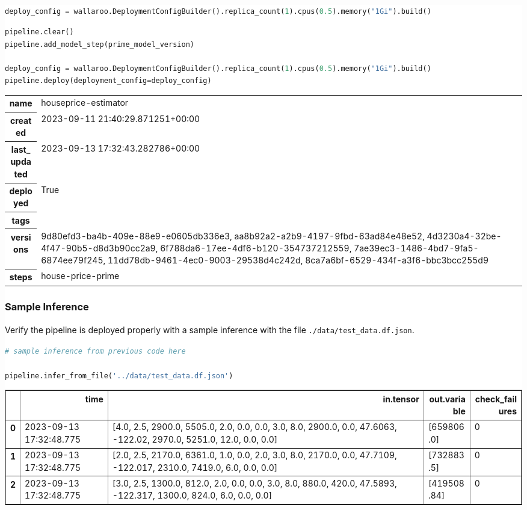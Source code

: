 ```python
deploy_config = wallaroo.DeploymentConfigBuilder().replica_count(1).cpus(0.5).memory("1Gi").build()
```

```python
pipeline.clear()
pipeline.add_model_step(prime_model_version)

deploy_config = wallaroo.DeploymentConfigBuilder().replica_count(1).cpus(0.5).memory("1Gi").build()
pipeline.deploy(deployment_config=deploy_config)
```

<table><tr><th>name</th> <td>houseprice-estimator</td></tr><tr><th>created</th> <td>2023-09-11 21:40:29.871251+00:00</td></tr><tr><th>last_updated</th> <td>2023-09-13 17:32:43.282786+00:00</td></tr><tr><th>deployed</th> <td>True</td></tr><tr><th>tags</th> <td></td></tr><tr><th>versions</th> <td>9d80efd3-ba4b-409e-88e9-e0605db336e3, aa8b92a2-a2b9-4197-9fbd-63ad84e48e52, 4d3230a4-32be-4f47-90b5-d8d3b90cc2a9, 6f788da6-17ee-4df6-b120-354737212559, 7ae39ec3-1486-4bd7-9fa5-6874ee79f245, 11dd78db-9461-4ec0-9003-29538d4c242d, 8ca7a6bf-6529-434f-a3f6-bbc3bcc255d9</td></tr><tr><th>steps</th> <td>house-price-prime</td></tr></table>

### Sample Inference

Verify the pipeline is deployed properly with a sample inference with the file `./data/test_data.df.json`.

```python
# sample inference from previous code here

pipeline.infer_from_file('../data/test_data.df.json')
```

<table border="1" class="dataframe">
  <thead>
    <tr style="text-align: right;">
      <th></th>
      <th>time</th>
      <th>in.tensor</th>
      <th>out.variable</th>
      <th>check_failures</th>
    </tr>
  </thead>
  <tbody>
    <tr>
      <th>0</th>
      <td>2023-09-13 17:32:48.775</td>
      <td>[4.0, 2.5, 2900.0, 5505.0, 2.0, 0.0, 0.0, 3.0, 8.0, 2900.0, 0.0, 47.6063, -122.02, 2970.0, 5251.0, 12.0, 0.0, 0.0]</td>
      <td>[659806.0]</td>
      <td>0</td>
    </tr>
    <tr>
      <th>1</th>
      <td>2023-09-13 17:32:48.775</td>
      <td>[2.0, 2.5, 2170.0, 6361.0, 1.0, 0.0, 2.0, 3.0, 8.0, 2170.0, 0.0, 47.7109, -122.017, 2310.0, 7419.0, 6.0, 0.0, 0.0]</td>
      <td>[732883.5]</td>
      <td>0</td>
    </tr>
    <tr>
      <th>2</th>
      <td>2023-09-13 17:32:48.775</td>
      <td>[3.0, 2.5, 1300.0, 812.0, 2.0, 0.0, 0.0, 3.0, 8.0, 880.0, 420.0, 47.5893, -122.317, 1300.0, 824.0, 6.0, 0.0, 0.0]</td>
      <td>[419508.84]</td>
      <td>0</td>
    </tr>
    <tr>